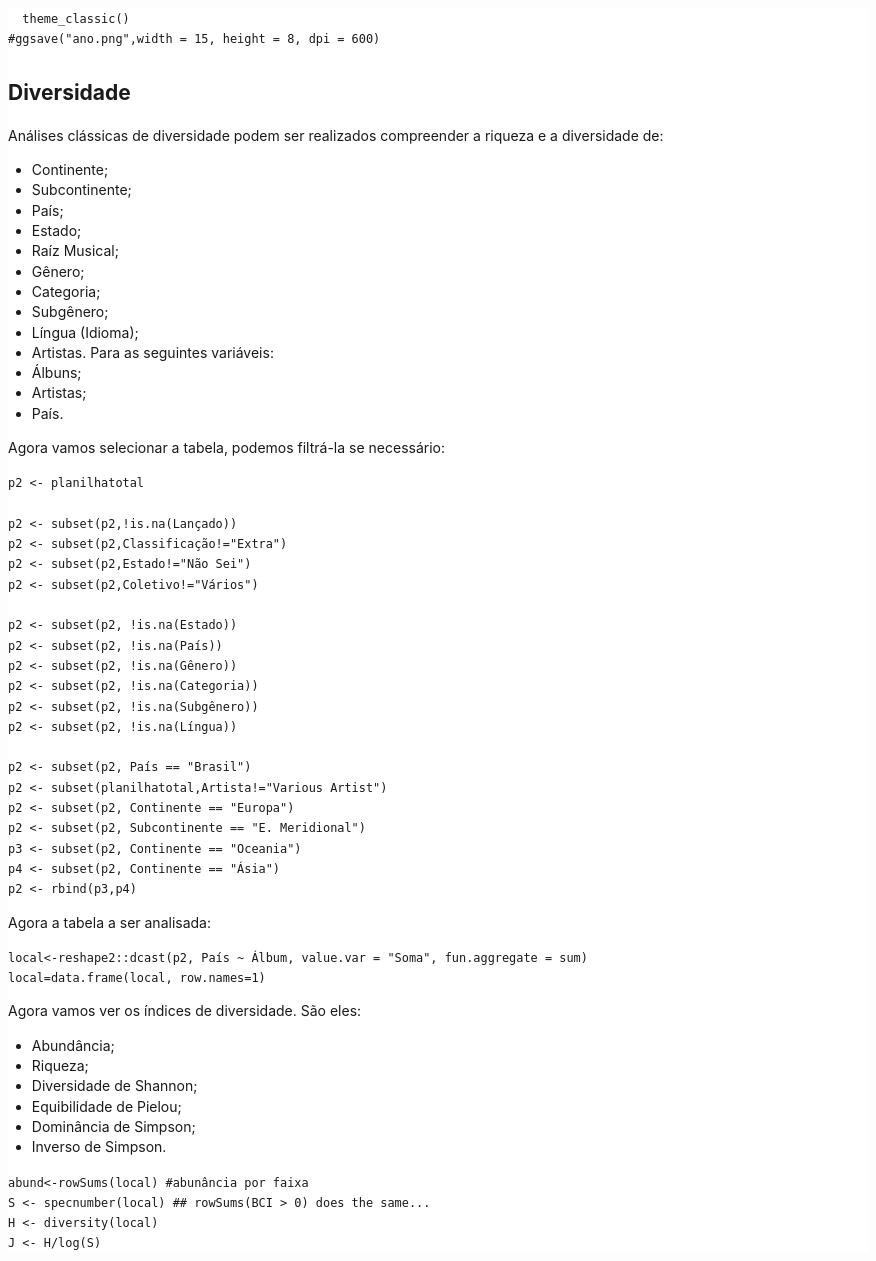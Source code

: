 ```
  theme_classic()
#ggsave("ano.png",width = 15, height = 8, dpi = 600)
```


## Diversidade
Análises clássicas de diversidade podem ser realizados compreender a riqueza e a diversidade de:
- Continente;
- Subcontinente;
- País;
- Estado;
- Raíz Musical;
- Gênero;
- Categoria;
- Subgênero;
- Língua (Idioma);
- Artistas.
Para as seguintes variáveis:
- Álbuns;
- Artistas;
- País.

Agora vamos selecionar a tabela, podemos filtrá-la se necessário:
```
p2 <- planilhatotal

p2 <- subset(p2,!is.na(Lançado))
p2 <- subset(p2,Classificação!="Extra") 
p2 <- subset(p2,Estado!="Não Sei") 
p2 <- subset(p2,Coletivo!="Vários")

p2 <- subset(p2, !is.na(Estado))
p2 <- subset(p2, !is.na(País))
p2 <- subset(p2, !is.na(Gênero))
p2 <- subset(p2, !is.na(Categoria))
p2 <- subset(p2, !is.na(Subgênero))
p2 <- subset(p2, !is.na(Língua))

p2 <- subset(p2, País == "Brasil")
p2 <- subset(planilhatotal,Artista!="Various Artist") 
p2 <- subset(p2, Continente == "Europa")
p2 <- subset(p2, Subcontinente == "E. Meridional")
p3 <- subset(p2, Continente == "Oceania")
p4 <- subset(p2, Continente == "Ásia")
p2 <- rbind(p3,p4)

```
Agora a tabela a ser analisada:
```
local<-reshape2::dcast(p2, País ~ Álbum, value.var = "Soma", fun.aggregate = sum)
local=data.frame(local, row.names=1)
```
Agora vamos ver os índices de diversidade. São eles:
- Abundância;
- Riqueza;
- Diversidade de Shannon;
- Equibilidade de Pielou;
- Dominância de Simpson;
- Inverso de Simpson.
```
abund<-rowSums(local) #abunância por faixa
S <- specnumber(local) ## rowSums(BCI > 0) does the same...
H <- diversity(local)
J <- H/log(S)
```